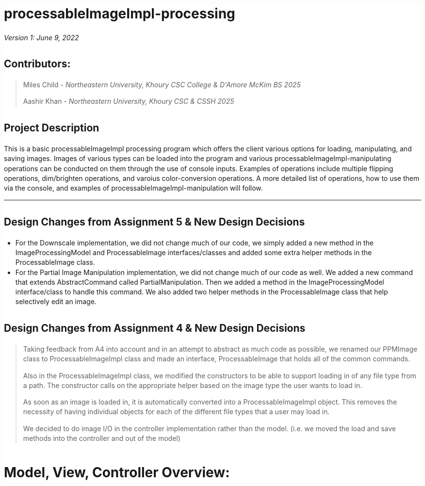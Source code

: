 # processableImageImpl-processing

*Version 1: June 9, 2022*
 
## Contributors:
> Miles Child - *Northeastern University, Khoury CSC College & D'Amore McKim BS 2025*
> 
> Aashir Khan - *Northeastern University, Khoury CSC & CSSH 2025*

## Project Description

This is a basic processableImageImpl processing program which offers the client various options for loading, manipulating, and saving images. Images of various types can be loaded into the program and various processableImageImpl-manipulating operations can be conducted on them through the use of console inputs. Examples of operations include multiple flipping operations, dim/brighten operations, and varoius color-conversion operations. A more detailed list of operations, how to use them via the console, and examples of processableImageImpl-manipulation will follow.

***

## Design Changes from Assignment 5 & New Design Decisions
- For the Downscale implementation, we did not change much of our code, we simply added a new method in the ImageProcessingModel and ProcessableImage interfaces/classes and added some extra helper methods in the ProcessableImage class.
- For the Partial Image Manipulation implementation, we did not change much of our code as well. We added a new command that extends AbstractCommand called PartialManipulation. Then we added a method in the ImageProcessingModel interface/class to handle this command. We also added two helper methods in the ProcessableImage class that help selectively edit an image. 

## Design Changes from Assignment 4 & New Design Decisions

> Taking feedback from A4 into account and in an attempt to abstract as much code as possible, we renamed our PPMImage class to ProcessableImageImpl class and made an interface, ProcessableImage that holds all of the common commands.
> 
> Also in the ProcessableImageImpl class, we modified the constructors to be able to support loading in of any file type from a path. The constructor calls on the appropriate helper based on the image type the user wants to load in.
> 
> As soon as an image is loaded in, it is automatically converted into a ProcessableImageImpl object. This removes the necessity of having individual objects for each of the different file types that a user may load in.
> 
> We decided to do image I/O in the controller implementation rather than the model. (i.e. we moved the load and save methods into the controller and out of the model)

# Model, View, Controller Overview:
